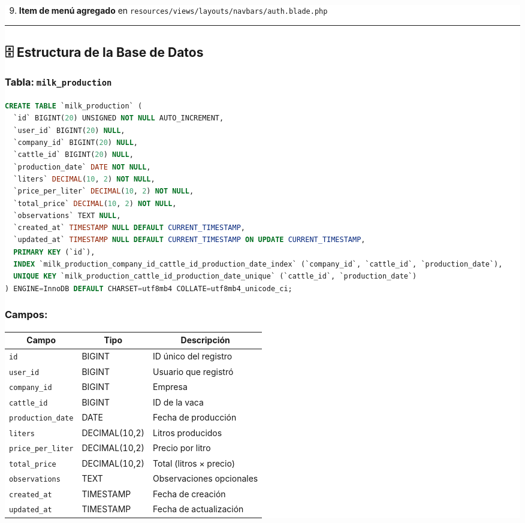 9. **Item de menú agregado** en `resources/views/layouts/navbars/auth.blade.php`

---

## 🗄️ Estructura de la Base de Datos

### **Tabla: `milk_production`**

```sql
CREATE TABLE `milk_production` (
  `id` BIGINT(20) UNSIGNED NOT NULL AUTO_INCREMENT,
  `user_id` BIGINT(20) NULL,
  `company_id` BIGINT(20) NULL,
  `cattle_id` BIGINT(20) NULL,
  `production_date` DATE NOT NULL,
  `liters` DECIMAL(10, 2) NOT NULL,
  `price_per_liter` DECIMAL(10, 2) NOT NULL,
  `total_price` DECIMAL(10, 2) NOT NULL,
  `observations` TEXT NULL,
  `created_at` TIMESTAMP NULL DEFAULT CURRENT_TIMESTAMP,
  `updated_at` TIMESTAMP NULL DEFAULT CURRENT_TIMESTAMP ON UPDATE CURRENT_TIMESTAMP,
  PRIMARY KEY (`id`),
  INDEX `milk_production_company_id_cattle_id_production_date_index` (`company_id`, `cattle_id`, `production_date`),
  UNIQUE KEY `milk_production_cattle_id_production_date_unique` (`cattle_id`, `production_date`)
) ENGINE=InnoDB DEFAULT CHARSET=utf8mb4 COLLATE=utf8mb4_unicode_ci;
```

### **Campos:**

| Campo | Tipo | Descripción |
|-------|------|-------------|
| `id` | BIGINT | ID único del registro |
| `user_id` | BIGINT | Usuario que registró |
| `company_id` | BIGINT | Empresa |
| `cattle_id` | BIGINT | ID de la vaca |
| `production_date` | DATE | Fecha de producción |
| `liters` | DECIMAL(10,2) | Litros producidos |
| `price_per_liter` | DECIMAL(10,2) | Precio por litro |
| `total_price` | DECIMAL(10,2) | Total (litros × precio) |
| `observations` | TEXT | Observaciones opcionales |
| `created_at` | TIMESTAMP | Fecha de creación |
| `updated_at` | TIMESTAMP | Fecha de actualización |
